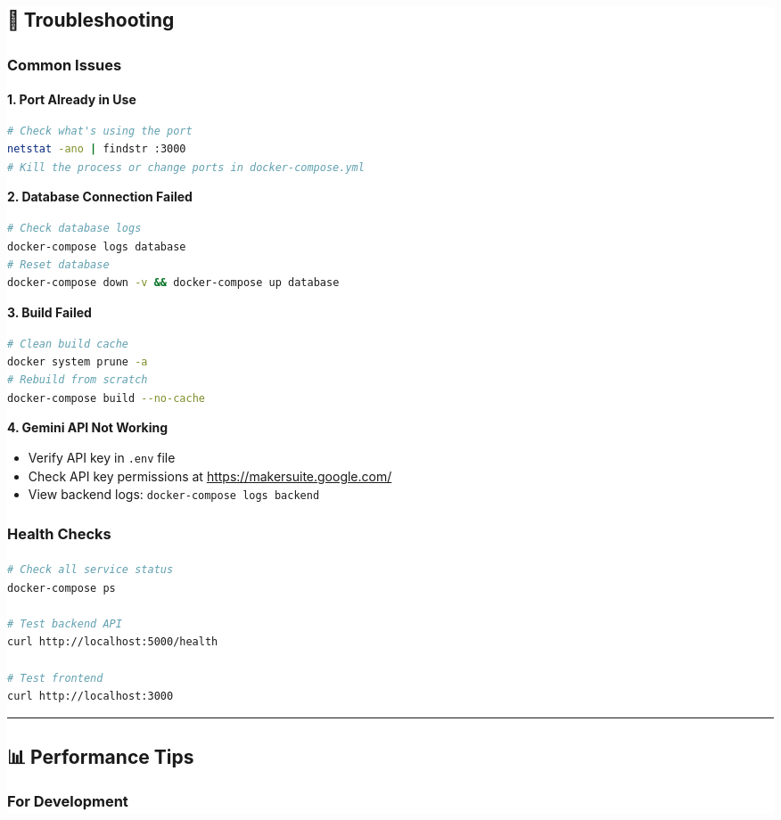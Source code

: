 ## 🐛 Troubleshooting

### Common Issues

**1. Port Already in Use**

```bash
# Check what's using the port
netstat -ano | findstr :3000
# Kill the process or change ports in docker-compose.yml
```

**2. Database Connection Failed**

```bash
# Check database logs
docker-compose logs database
# Reset database
docker-compose down -v && docker-compose up database
```

**3. Build Failed**

```bash
# Clean build cache
docker system prune -a
# Rebuild from scratch
docker-compose build --no-cache
```

**4. Gemini API Not Working**

- Verify API key in `.env` file
- Check API key permissions at https://makersuite.google.com/
- View backend logs: `docker-compose logs backend`

### Health Checks

```bash
# Check all service status
docker-compose ps

# Test backend API
curl http://localhost:5000/health

# Test frontend
curl http://localhost:3000
```

---

## 📊 Performance Tips

### For Development
